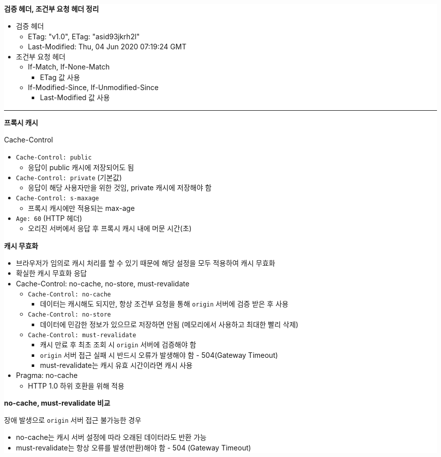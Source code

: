 **검증 헤더, 조건부 요청 헤더 정리**
* 검증 헤더
  * ETag: "v1.0", ETag: "asid93jkrh2l"
  * Last-Modified: Thu, 04 Jun 2020 07:19:24 GMT
* 조건부 요청 헤더
  * If-Match, If-None-Match
    * ETag 값 사용
  * If-Modified-Since, If-Unmodified-Since
    * Last-Modified 값 사용

---

**프록시 캐시**

Cache-Control
* `Cache-Control: public`
  * 응답이 public 캐시에 저장되어도 됨
* `Cache-Control: private` (기본값)
  * 응답이 해당 사용자만을 위한 것임, private 캐시에 저장해야 함
* `Cache-Control: s-maxage`
  * 프록시 캐시에만 적용되는 max-age
* `Age: 60` (HTTP 헤더)
  * 오리진 서버에서 응답 후 프록시 캐시 내에 머문 시간(초)

**캐시 무효화**
* 브라우저가 임의로 캐시 처리를 할 수 있기 때문에 해당 설정을 모두 적용하여 캐시 무효화
* 확실한 캐시 무효화 응답
* Cache-Control: no-cache, no-store, must-revalidate
  * `Cache-Control: no-cache`
    * 데이터는 캐시해도 되지만, 항상 조건부 요청을 통해 `origin` 서버에 검증 받은 후 사용
  * `Cache-Control: no-store`
    * 데이터에 민감한 정보가 있으므로 저장하면 안됨 (메모리에서 사용하고 최대한 빨리 삭제)
  * `Cache-Control: must-revalidate`
    * 캐시 만료 후 최초 조회 시 `origin` 서버에 검증해야 함
    * `origin` 서버 접근 실패 시 반드시 오류가 발생해야 함 - 504(Gateway Timeout)
    * must-revalidate는 캐시 유효 시간이라면 캐시 사용
* Pragma: no-cache
  * HTTP 1.0 하위 호환을 위해 적용

**no-cache, must-revalidate 비교**

장애 발생으로 `origin` 서버 접근 불가능한 경우
* no-cache는 캐시 서버 설정에 따라 오래된 데이터라도 반환 가능
* must-revalidate는 항상 오류를 발생(반환)해야 함 - 504 (Gateway Timeout)
